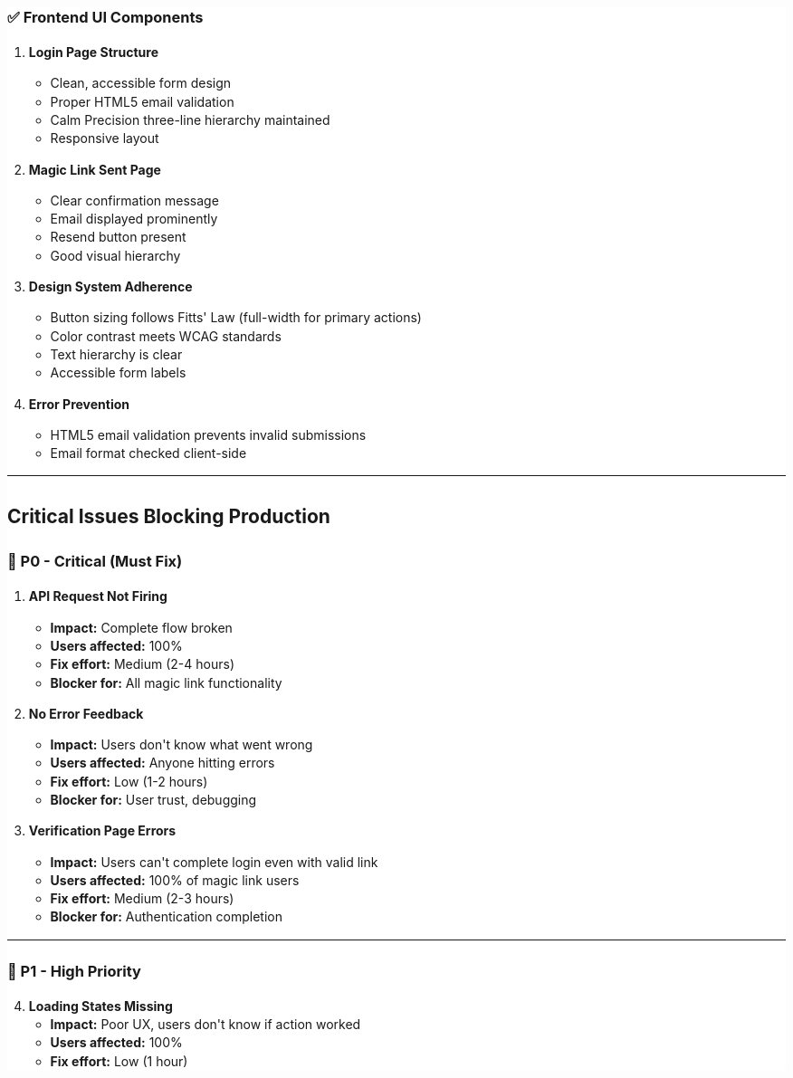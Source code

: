 ### ✅ Frontend UI Components

1. **Login Page Structure**
   - Clean, accessible form design
   - Proper HTML5 email validation
   - Calm Precision three-line hierarchy maintained
   - Responsive layout

2. **Magic Link Sent Page**
   - Clear confirmation message
   - Email displayed prominently
   - Resend button present
   - Good visual hierarchy

3. **Design System Adherence**
   - Button sizing follows Fitts' Law (full-width for primary actions)
   - Color contrast meets WCAG standards
   - Text hierarchy is clear
   - Accessible form labels

4. **Error Prevention**
   - HTML5 email validation prevents invalid submissions
   - Email format checked client-side

---

## Critical Issues Blocking Production

### 🚨 P0 - Critical (Must Fix)

1. **API Request Not Firing**
   - **Impact:** Complete flow broken
   - **Users affected:** 100%
   - **Fix effort:** Medium (2-4 hours)
   - **Blocker for:** All magic link functionality

2. **No Error Feedback**
   - **Impact:** Users don't know what went wrong
   - **Users affected:** Anyone hitting errors
   - **Fix effort:** Low (1-2 hours)
   - **Blocker for:** User trust, debugging

3. **Verification Page Errors**
   - **Impact:** Users can't complete login even with valid link
   - **Users affected:** 100% of magic link users
   - **Fix effort:** Medium (2-3 hours)
   - **Blocker for:** Authentication completion

---

### 🔶 P1 - High Priority

4. **Loading States Missing**
   - **Impact:** Poor UX, users don't know if action worked
   - **Users affected:** 100%
   - **Fix effort:** Low (1 hour)
